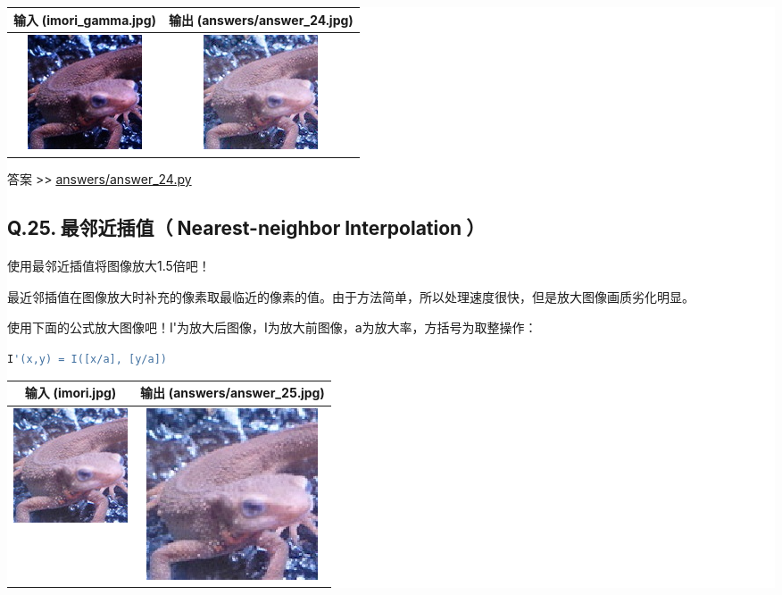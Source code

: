 | 输入 (imori_gamma.jpg) | 输出 (answers/answer_24.jpg) |
| :--------------------: | :--------------------------: |
|  ![](imori_gamma.jpg)  |  ![](answers/answer_24.jpg)  |

答案 >> [answers/answer_24.py](https://github.com/yoyoyo-yo/Gasyori100knock/blob/master/Question_21_30/answers/answer_24.py)


## Q.25. 最邻近插值（ Nearest-neighbor Interpolation ）

使用最邻近插值将图像放大1.5倍吧！

最近邻插值在图像放大时补充的像素取最临近的像素的值。由于方法简单，所以处理速度很快，但是放大图像画质劣化明显。

使用下面的公式放大图像吧！I'为放大后图像，I为放大前图像，a为放大率，方括号为取整操作：

```bash
I'(x,y) = I([x/a], [y/a])
```
| 输入 (imori.jpg) | 输出 (answers/answer_25.jpg) |
| :--------------: | :--------------------------: |
|  ![](imori.jpg)  |  ![](answers/answer_25.jpg)  |
